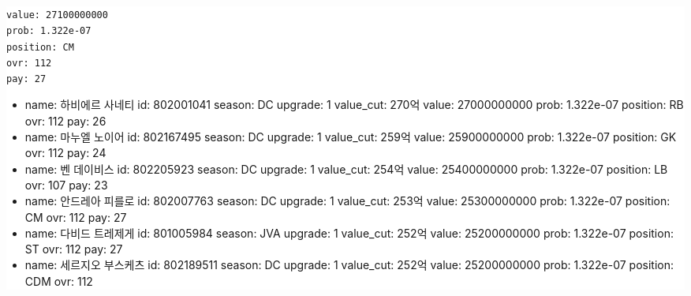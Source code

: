     value: 27100000000
    prob: 1.322e-07
    position: CM
    ovr: 112
    pay: 27
  - name: 하비에르 사네티
    id: 802001041
    season: DC
    upgrade: 1
    value_cut: 270억
    value: 27000000000
    prob: 1.322e-07
    position: RB
    ovr: 112
    pay: 26
  - name: 마누엘 노이어
    id: 802167495
    season: DC
    upgrade: 1
    value_cut: 259억
    value: 25900000000
    prob: 1.322e-07
    position: GK
    ovr: 112
    pay: 24
  - name: 벤 데이비스
    id: 802205923
    season: DC
    upgrade: 1
    value_cut: 254억
    value: 25400000000
    prob: 1.322e-07
    position: LB
    ovr: 107
    pay: 23
  - name: 안드레아 피를로
    id: 802007763
    season: DC
    upgrade: 1
    value_cut: 253억
    value: 25300000000
    prob: 1.322e-07
    position: CM
    ovr: 112
    pay: 27
  - name: 다비드 트레제게
    id: 801005984
    season: JVA
    upgrade: 1
    value_cut: 252억
    value: 25200000000
    prob: 1.322e-07
    position: ST
    ovr: 112
    pay: 27
  - name: 세르지오 부스케츠
    id: 802189511
    season: DC
    upgrade: 1
    value_cut: 252억
    value: 25200000000
    prob: 1.322e-07
    position: CDM
    ovr: 112